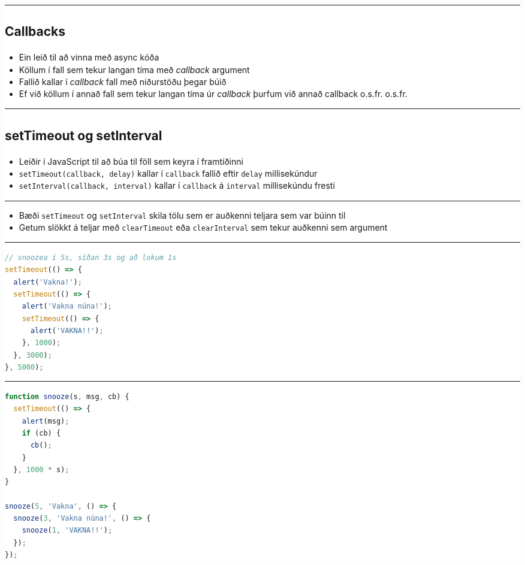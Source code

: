***

## Callbacks

* Ein leið til að vinna með async kóða
* Köllum í fall sem tekur langan tíma með _callback_ argument
* Fallið kallar í _callback_ fall með niðurstöðu þegar búið
* Ef við köllum í annað fall sem tekur langan tíma úr _callback_ þurfum við annað callback o.s.fr. o.s.fr.

***

## setTimeout og setInterval

* Leiðir í JavaScript til að búa til föll sem keyra í framtíðinni
* `setTimeout(callback, delay)` kallar í `callback` fallið eftir `delay` millisekúndur
* `setInterval(callback, interval)` kallar í `callback` á `interval` millisekúndu fresti

***

* Bæði `setTimeout` og `setInterval` skila tölu sem er auðkenni teljara sem var búinn til
* Getum slökkt á teljar með `clearTimeout` eða `clearInterval` sem tekur auðkenni sem argument

***



```javascript
// snoozea í 5s, síðan 3s og að lokum 1s
setTimeout(() => {
  alert('Vakna!');
  setTimeout(() => {
    alert('Vakna núna!');
    setTimeout(() => {
      alert('VAKNA!!');
    }, 1000);
  }, 3000);
}, 5000);
```

***



```javascript
function snooze(s, msg, cb) {
  setTimeout(() => {
    alert(msg);
    if (cb) {
      cb();
    }
  }, 1000 * s);
}

snooze(5, 'Vakna', () => {
  snooze(3, 'Vakna núna!', () => {
    snooze(1, 'VAKNA!!');
  });
});
```
